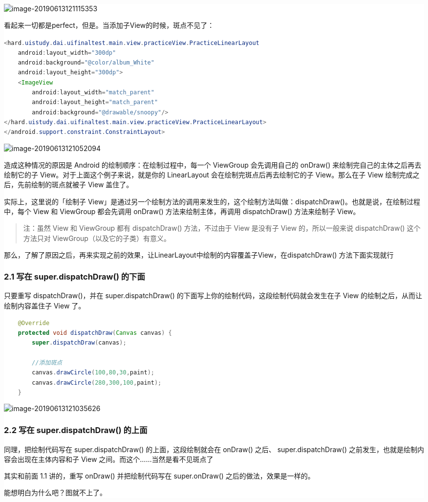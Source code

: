 ![image-20190613121115353](https://ws3.sinaimg.cn/large/006tNc79gy1g3zej93ql0j308207sdfx.jpg)

看起来一切都是perfect，但是。当添加子View的时候，斑点不见了：

```java
<hard.uistudy.dai.uifinaltest.main.view.practiceView.PracticeLinearLayout
    android:layout_width="300dp"
    android:background="@color/album_White"
    android:layout_height="300dp">
    <ImageView
        android:layout_width="match_parent"
        android:layout_height="match_parent"
        android:background="@drawable/snoopy"/>
</hard.uistudy.dai.uifinaltest.main.view.practiceView.PracticeLinearLayout>
</android.support.constraint.ConstraintLayout>
```

![image-20190613121052094](https://ws4.sinaimg.cn/large/006tNc79gy1g3zeiul67oj30920960v2.jpg)

造成这种情况的原因是 Android 的绘制顺序：在绘制过程中，每一个 ViewGroup 会先调用自己的  onDraw() 来绘制完自己的主体之后再去绘制它的子 View。对于上面这个例子来说，就是你的  LinearLayout 会在绘制完斑点后再去绘制它的子 View。那么在子 View 绘制完成之后，先前绘制的斑点就被子 View 盖住了。

实际上，这里说的「绘制子 View」是通过另一个绘制方法的调用来发生的，这个绘制方法叫做：dispatchDraw()。也就是说，在绘制过程中，每个 View 和 ViewGroup 都会先调用 onDraw() 方法来绘制主体，再调用 dispatchDraw() 方法来绘制子 View。

> 注：虽然 View 和 ViewGroup 都有 dispatchDraw() 方法，不过由于 View 是没有子 View 的，所以一般来说 dispatchDraw() 这个方法只对 ViewGroup（以及它的子类）有意义。

那么，了解了原因之后，再来实现之前的效果，让LinearLayout中绘制的内容覆盖子View，在dispatchDraw() 方法下面实现就行

### 2.1 写在 super.dispatchDraw() 的下面

只要重写 dispatchDraw()，并在 super.dispatchDraw() 的下面写上你的绘制代码，这段绘制代码就会发生在子 View 的绘制之后，从而让绘制内容盖住子 View 了。

```java
    @Override
    protected void dispatchDraw(Canvas canvas) {
        super.dispatchDraw(canvas);

        //添加斑点
        canvas.drawCircle(100,80,30,paint);
        canvas.drawCircle(280,300,100,paint);
    }
```

![image-20190613121035626](https://ws4.sinaimg.cn/large/006tNc79gy1g3zeikc7sxj3095093mzk.jpg)

### 2.2 写在 super.dispatchDraw() 的上面

同理，把绘制代码写在 super.dispatchDraw() 的上面，这段绘制就会在 onDraw() 之后、  super.dispatchDraw() 之前发生，也就是绘制内容会出现在主体内容和子 View 之间。而这个……当然是看不见斑点了

其实和前面 1.1 讲的，重写 onDraw() 并把绘制代码写在 super.onDraw() 之后的做法，效果是一样的。

能想明白为什么吧？图就不上了。
